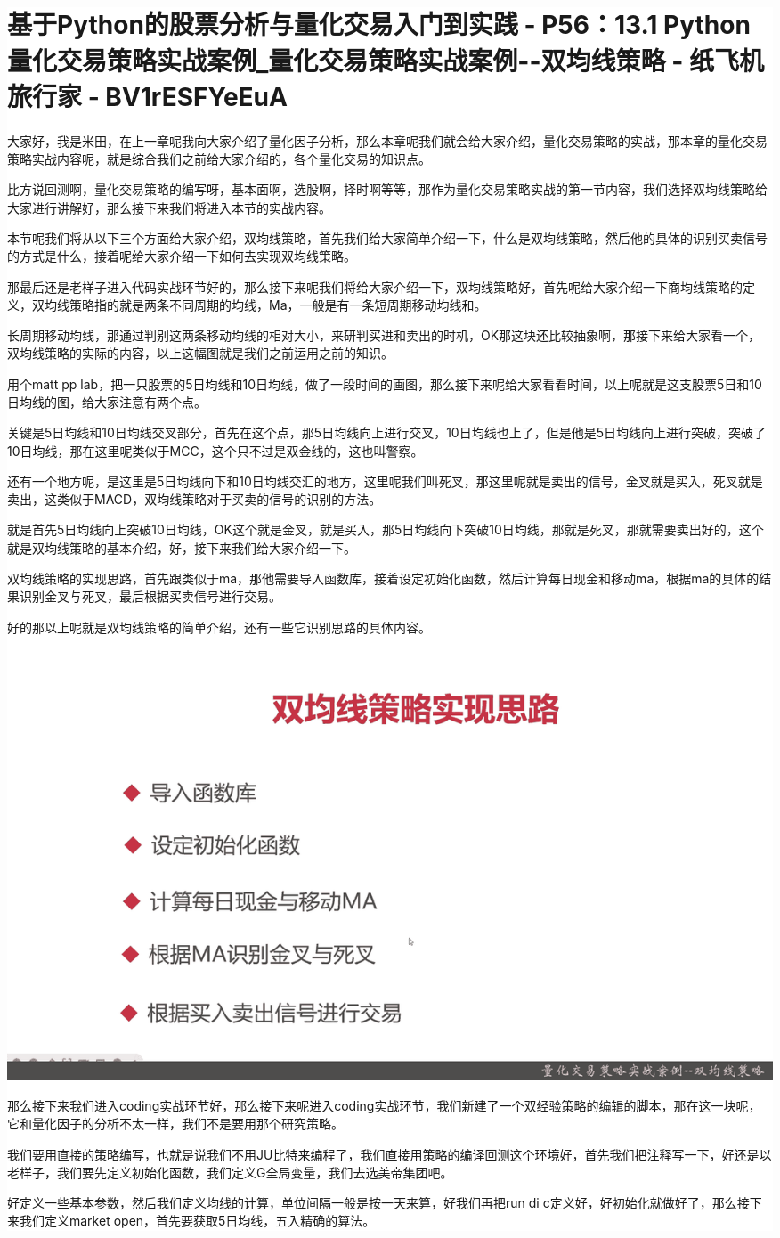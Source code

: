 # 基于Python的股票分析与量化交易入门到实践 - P56：13.1 Python量化交易策略实战案例_量化交易策略实战案例--双均线策略 - 纸飞机旅行家 - BV1rESFYeEuA

大家好，我是米田，在上一章呢我向大家介绍了量化因子分析，那么本章呢我们就会给大家介绍，量化交易策略的实战，那本章的量化交易策略实战内容呢，就是综合我们之前给大家介绍的，各个量化交易的知识点。

比方说回测啊，量化交易策略的编写呀，基本面啊，选股啊，择时啊等等，那作为量化交易策略实战的第一节内容，我们选择双均线策略给大家进行讲解好，那么接下来我们将进入本节的实战内容。

本节呢我们将从以下三个方面给大家介绍，双均线策略，首先我们给大家简单介绍一下，什么是双均线策略，然后他的具体的识别买卖信号的方式是什么，接着呢给大家介绍一下如何去实现双均线策略。

那最后还是老样子进入代码实战环节好的，那么接下来呢我们将给大家介绍一下，双均线策略好，首先呢给大家介绍一下商均线策略的定义，双均线策略指的就是两条不同周期的均线，Ma，一般是有一条短周期移动均线和。

长周期移动均线，那通过判别这两条移动均线的相对大小，来研判买进和卖出的时机，OK那这块还比较抽象啊，那接下来给大家看一个，双均线策略的实际的内容，以上这幅图就是我们之前运用之前的知识。

用个matt pp lab，把一只股票的5日均线和10日均线，做了一段时间的画图，那么接下来呢给大家看看时间，以上呢就是这支股票5日和10日均线的图，给大家注意有两个点。

关键是5日均线和10日均线交叉部分，首先在这个点，那5日均线向上进行交叉，10日均线也上了，但是他是5日均线向上进行突破，突破了10日均线，那在这里呢类似于MCC，这个只不过是双金线的，这也叫警察。

还有一个地方呢，是这里是5日均线向下和10日均线交汇的地方，这里呢我们叫死叉，那这里呢就是卖出的信号，金叉就是买入，死叉就是卖出，这类似于MACD，双均线策略对于买卖的信号的识别的方法。

就是首先5日均线向上突破10日均线，OK这个就是金叉，就是买入，那5日均线向下突破10日均线，那就是死叉，那就需要卖出好的，这个就是双均线策略的基本介绍，好，接下来我们给大家介绍一下。

双均线策略的实现思路，首先跟类似于ma，那他需要导入函数库，接着设定初始化函数，然后计算每日现金和移动ma，根据ma的具体的结果识别金叉与死叉，最后根据买卖信号进行交易。

好的那以上呢就是双均线策略的简单介绍，还有一些它识别思路的具体内容。

![](img/83cbf9a12faceb29cc932b688e32f2b7_1.png)

那么接下来我们进入coding实战环节好，那么接下来呢进入coding实战环节，我们新建了一个双经验策略的编辑的脚本，那在这一块呢，它和量化因子的分析不太一样，我们不是要用那个研究策略。

我们要用直接的策略编写，也就是说我们不用JU比特来编程了，我们直接用策略的编译回测这个环境好，首先我们把注释写一下，好还是以老样子，我们要先定义初始化函数，我们定义G全局变量，我们去选美帝集团吧。

好定义一些基本参数，然后我们定义均线的计算，单位间隔一般是按一天来算，好我们再把run di c定义好，好初始化就做好了，那么接下来我们定义market open，首先要获取5日均线，五入精确的算法。
